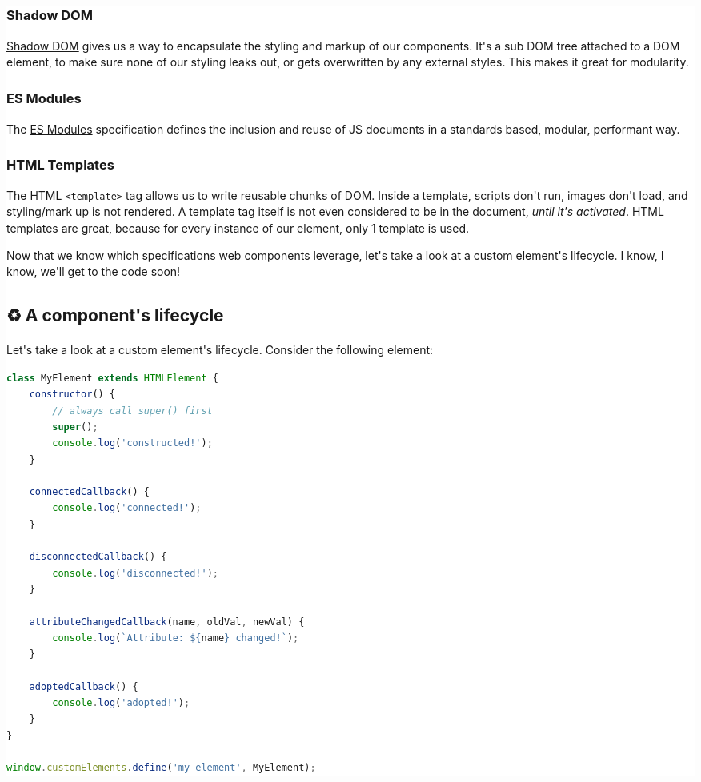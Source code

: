 ### Shadow DOM

[Shadow DOM](https://w3c.github.io/webcomponents/spec/custom/) gives us a way to encapsulate the styling and markup of our components. It's a sub DOM tree attached to a DOM element, to make sure none of our styling leaks out, or gets overwritten by any external styles. This makes it great for modularity.

### ES Modules

The [ES Modules](https://html.spec.whatwg.org/multipage/webappapis.html#integration-with-the-javascript-module-system) specification defines the inclusion and reuse of JS documents in a standards based, modular, performant way.

### HTML Templates

The [HTML `<template>`](https://html.spec.whatwg.org/multipage/scripting.html#the-template-element/) tag allows us to write reusable chunks of DOM. Inside a template, scripts don't run, images don't load, and styling/mark up is not rendered. A template tag itself is not even considered to be in the document, _until it's activated_. HTML templates are great, because for every instance of our element, only 1 template is used.

Now that we know which specifications web components leverage, let's take a look at a custom element's lifecycle. I know, I know, we'll get to the code soon!

## ♻️ A component's lifecycle

Let's take a look at a custom element's lifecycle. Consider the following element:

```js
class MyElement extends HTMLElement {
    constructor() {
        // always call super() first
        super(); 
        console.log('constructed!');
    }
	
    connectedCallback() {
        console.log('connected!');
    }
	
    disconnectedCallback() {
        console.log('disconnected!');
    }
	
    attributeChangedCallback(name, oldVal, newVal) {
        console.log(`Attribute: ${name} changed!`);
    }
	
    adoptedCallback() {
        console.log('adopted!');
    }
}

window.customElements.define('my-element', MyElement);
```

